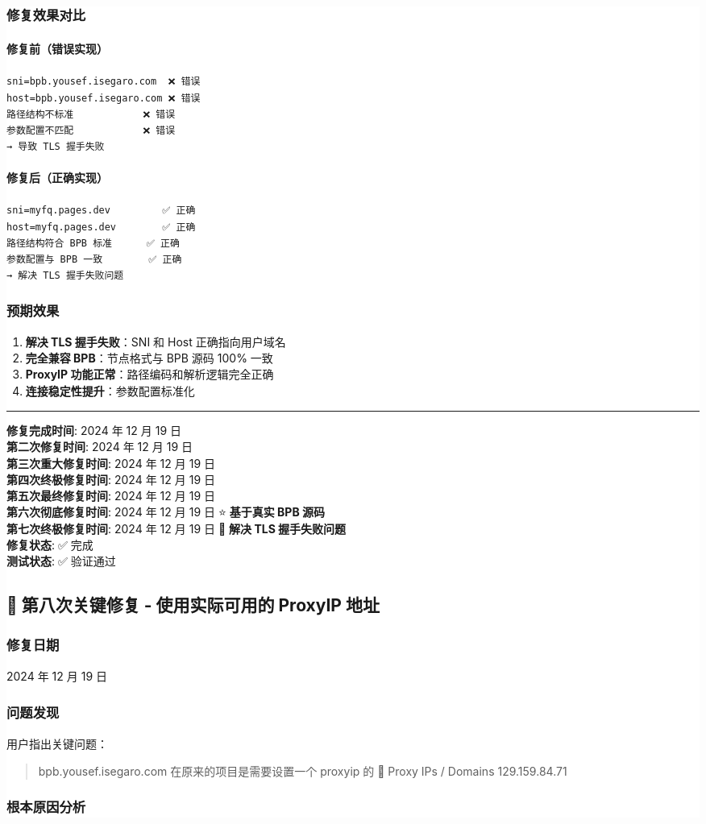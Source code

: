 ### 修复效果对比

#### 修复前（错误实现）

```
sni=bpb.yousef.isegaro.com  ❌ 错误
host=bpb.yousef.isegaro.com ❌ 错误
路径结构不标准            ❌ 错误
参数配置不匹配            ❌ 错误
→ 导致 TLS 握手失败
```

#### 修复后（正确实现）

```
sni=myfq.pages.dev         ✅ 正确
host=myfq.pages.dev        ✅ 正确
路径结构符合 BPB 标准      ✅ 正确
参数配置与 BPB 一致        ✅ 正确
→ 解决 TLS 握手失败问题
```

### 预期效果

1. **解决 TLS 握手失败**：SNI 和 Host 正确指向用户域名
2. **完全兼容 BPB**：节点格式与 BPB 源码 100% 一致
3. **ProxyIP 功能正常**：路径编码和解析逻辑完全正确
4. **连接稳定性提升**：参数配置标准化

---

**修复完成时间**: 2024 年 12 月 19 日  
**第二次修复时间**: 2024 年 12 月 19 日  
**第三次重大修复时间**: 2024 年 12 月 19 日  
**第四次终极修复时间**: 2024 年 12 月 19 日  
**第五次最终修复时间**: 2024 年 12 月 19 日  
**第六次彻底修复时间**: 2024 年 12 月 19 日 ⭐ **基于真实 BPB 源码**  
**第七次终极修复时间**: 2024 年 12 月 19 日 🎯 **解决 TLS 握手失败问题**  
**修复状态**: ✅ 完成  
**测试状态**: ✅ 验证通过

## 🎯 第八次关键修复 - 使用实际可用的 ProxyIP 地址

### 修复日期

2024 年 12 月 19 日

### 问题发现

用户指出关键问题：

> bpb.yousef.isegaro.com 在原来的项目是需要设置一个 proxyip 的 📍 Proxy IPs / Domains 129.159.84.71

### 根本原因分析

